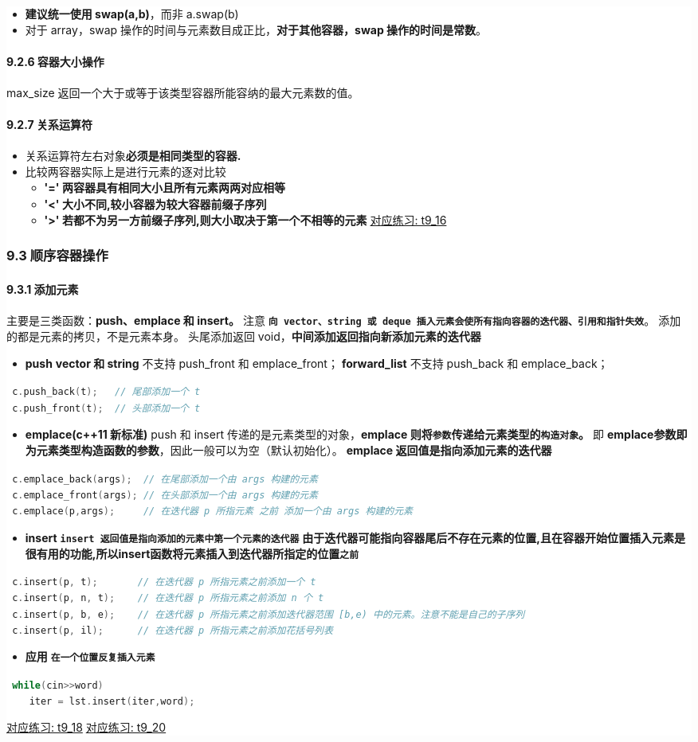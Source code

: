    - **建议统一使用 swap(a,b)**，而非 a.swap(b)
   - 对于 array，swap 操作的时间与元素数目成正比，**对于其他容器，swap 操作的时间是常数**。


#### 9.2.6 容器大小操作
max_size 返回一个大于或等于该类型容器所能容纳的最大元素数的值。


#### 9.2.7 关系运算符
- 关系运算符左右对象**必须是相同类型的容器.**
- 比较两容器实际上是进行元素的逐对比较
   - **'=' 两容器具有相同大小且所有元素两两对应相等**
   - **'<' 大小不同,较小容器为较大容器前缀子序列**
   - **'>' 若都不为另一方前缀子序列,则大小取决于第一个不相等的元素**
[对应练习: t9_16](#t9_16)

### 9.3 顺序容器操作
#### 9.3.1 添加元素
主要是三类函数：**push、emplace 和 insert。**
注意 **`向 vector、string 或 deque 插入元素会使所有指向容器的迭代器、引用和指针失效`**。
添加的都是元素的拷贝，不是元素本身。
头尾添加返回 void，**中间添加返回指向新添加元素的迭代器**
- **push**
 **vector 和 string** 不支持 push_front 和 emplace_front；
 **forward_list** 不支持 push_back 和 emplace_back；
```cpp
 c.push_back(t);   // 尾部添加一个 t
 c.push_front(t);  // 头部添加一个 t
```
- **emplace(c++11 新标准)**
 push 和 insert 传递的是元素类型的对象，**emplace 则将`参数`传递给元素类型的`构造对象`。**
 即 **emplace参数即为元素类型构造函数的参数**，因此一般可以为空（默认初始化）。
 **emplace 返回值是指向添加元素的迭代器**
```cpp
 c.emplace_back(args);  // 在尾部添加一个由 args 构建的元素
 c.emplace_front(args); // 在头部添加一个由 args 构建的元素
 c.emplace(p,args);     // 在迭代器 p 所指元素 之前 添加一个由 args 构建的元素
```

- **insert**
  **`insert 返回值是指向添加的元素中第一个元素的迭代器`**
  **由于迭代器可能指向容器尾后不存在元素的位置,且在容器开始位置插入元素是很有用的功能,所以insert函数将元素插入到迭代器所指定的位置`之前`**
```cpp
 c.insert(p, t);       // 在迭代器 p 所指元素之前添加一个 t
 c.insert(p, n, t);    // 在迭代器 p 所指元素之前添加 n 个 t
 c.insert(p, b, e);    // 在迭代器 p 所指元素之前添加迭代器范围 [b,e) 中的元素。注意不能是自己的子序列
 c.insert(p, il);      // 在迭代器 p 所指元素之前添加花括号列表
```
- **应用**
  **`在一个位置反复插入元素`**
```cpp
 while(cin>>word)
    iter = lst.insert(iter,word);
```
[对应练习: t9_18](#t9_18)
[对应练习: t9_20](#t9_20)
